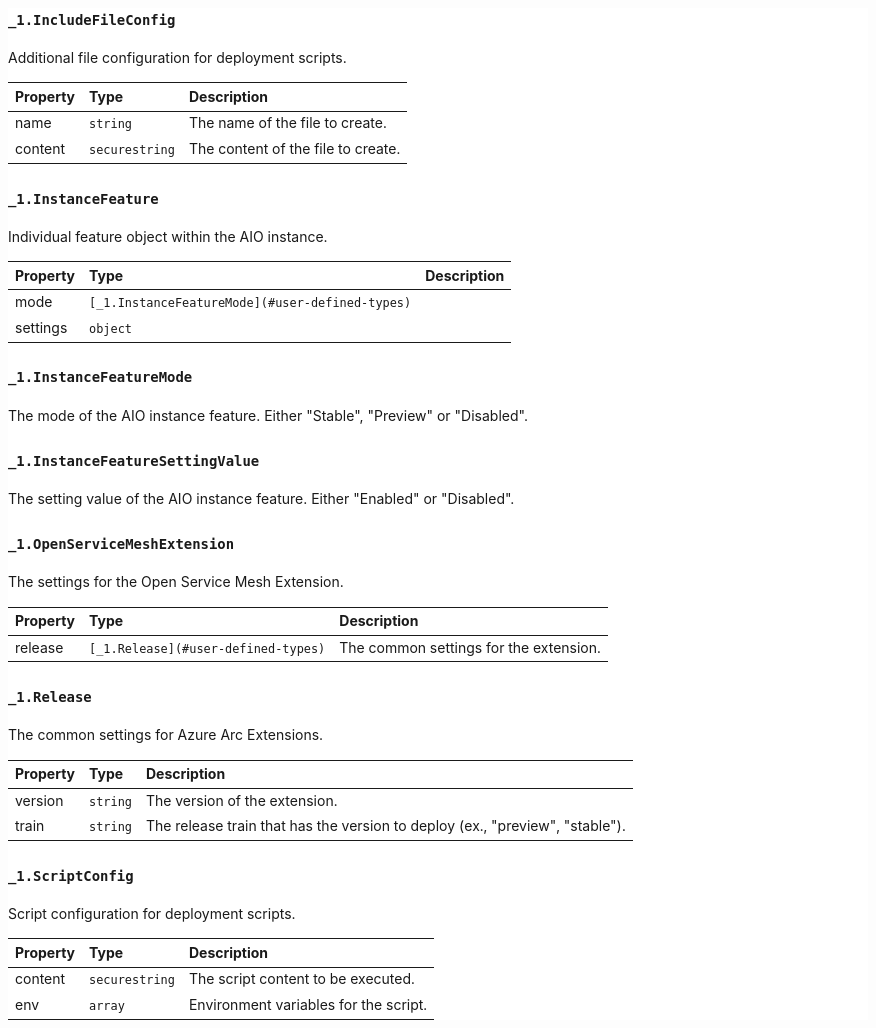 ### `_1.IncludeFileConfig`

Additional file configuration for deployment scripts.

|Property|Type|Description|
| :--- | :--- | :--- |
|name|`string`|The name of the file to create.|
|content|`securestring`|The content of the file to create.|

### `_1.InstanceFeature`

Individual feature object within the AIO instance.

|Property|Type|Description|
| :--- | :--- | :--- |
|mode|`[_1.InstanceFeatureMode](#user-defined-types)`||
|settings|`object`||

### `_1.InstanceFeatureMode`

The mode of the AIO instance feature. Either "Stable", "Preview" or "Disabled".

### `_1.InstanceFeatureSettingValue`

The setting value of the AIO instance feature. Either "Enabled" or "Disabled".

### `_1.OpenServiceMeshExtension`

The settings for the Open Service Mesh Extension.

|Property|Type|Description|
| :--- | :--- | :--- |
|release|`[_1.Release](#user-defined-types)`|The common settings for the extension.|

### `_1.Release`

The common settings for Azure Arc Extensions.

|Property|Type|Description|
| :--- | :--- | :--- |
|version|`string`|The version of the extension.|
|train|`string`|The release train that has the version to deploy (ex., "preview", "stable").|

### `_1.ScriptConfig`

Script configuration for deployment scripts.

|Property|Type|Description|
| :--- | :--- | :--- |
|content|`securestring`|The script content to be executed.|
|env|`array`|Environment variables for the script.|
